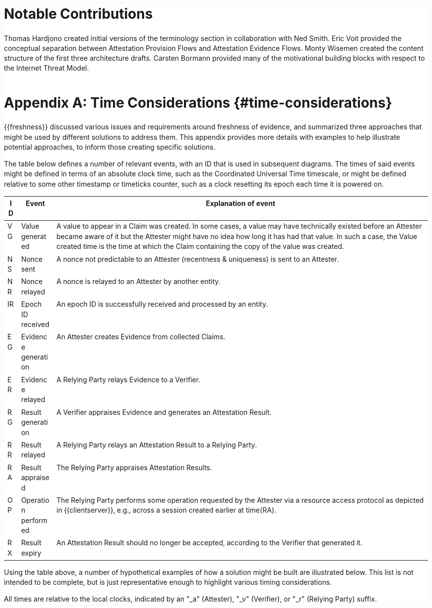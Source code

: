 # Notable Contributions

Thomas Hardjono created initial versions of the terminology section in collaboration with Ned Smith.
Eric Voit provided the conceptual separation between Attestation Provision Flows and Attestation Evidence Flows.
Monty Wisemen created the content structure of the first three architecture drafts.
Carsten Bormann provided many of the motivational building blocks with respect to the Internet Threat Model.

# Appendix A: Time Considerations {#time-considerations}

{{freshness}} discussed various issues and requirements around freshness of evidence, and
summarized three approaches that might be used by different solutions to address them.
This appendix provides more details with examples to help illustrate potential approaches,
to inform those creating specific solutions.

The table below defines a number of relevant events, with an ID that
is used in subsequent diagrams.  The times of said events might be
defined in terms of an absolute clock time, such as the Coordinated Universal Time timescale,
or might be defined relative to some other timestamp or timeticks counter, such as a clock resetting its epoch each time it is powered on.

| ID | Event                       | Explanation of event
|----|-----------------------------|-----------------------
| VG | Value generated             | A value to appear in a Claim was created.  In some cases, a value may have technically existed before an Attester became aware of it but the Attester might have no idea how long it has had that value.  In such a case, the Value created time is the time at which the Claim containing the copy of the value was created.
| NS | Nonce sent                  | A nonce not predictable to an Attester (recentness & uniqueness) is sent to an Attester.
| NR | Nonce relayed               | A nonce is relayed to an Attester by another entity.
| IR | Epoch ID received           | An epoch ID is successfully received and processed by an entity.
| EG | Evidence generation         | An Attester creates Evidence from collected Claims.
| ER | Evidence relayed            | A Relying Party relays Evidence to a Verifier.
| RG | Result generation           | A Verifier appraises Evidence and generates an Attestation Result.
| RR | Result relayed              | A Relying Party relays an Attestation Result to a Relying Party.
| RA | Result appraised            | The Relying Party appraises Attestation Results.
| OP | Operation performed         | The Relying Party performs some operation requested by the Attester via a resource access protocol as depicted in {{clientserver}}, e.g., across a session created earlier at time(RA).
| RX | Result expiry               | An Attestation Result should no longer be accepted, according to the Verifier that generated it.

Using the table above, a number of hypothetical examples of how a solution might be built are illustrated below.
This list is not intended to be complete,
but is just representative enough to highlight various timing considerations.

All times are relative to the local clocks, indicated by an "_a" (Attester),
"_v" (Verifier), or "_r" (Relying Party) suffix.
